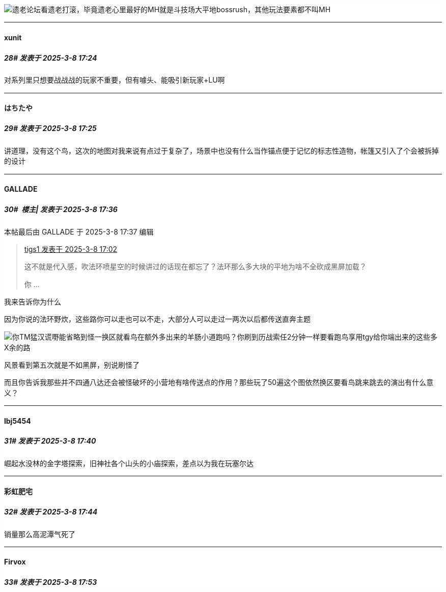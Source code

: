 <img src="https://static.saraba1st.com/image/smiley/face2017/067.png" referrerpolicy="no-referrer">遗老论坛看遗老打滚，毕竟遗老心里最好的MH就是斗技场大平地bossrush，其他玩法要素都不叫MH

*****

####  xunit  
##### 28#       发表于 2025-3-8 17:24

对系列里只想要战战战的玩家不重要，但有噱头、能吸引新玩家+LU啊

*****

####  はちたや  
##### 29#       发表于 2025-3-8 17:25

讲道理，没有这个鸟，这次的地图对我来说有点过于复杂了，场景中也没有什么当作锚点便于记忆的标志性造物，帐篷又引入了个会被拆掉的设计

*****

####  GALLADE  
##### 30#         楼主| 发表于 2025-3-8 17:36

 本帖最后由 GALLADE 于 2025-3-8 17:37 编辑 
<blockquote><a href="httphttps://bbs.saraba1st.com/2b/forum.php?mod=redirect&amp;goto=findpost&amp;pid=67607675&amp;ptid=2249176" target="_blank">tigs1 发表于 2025-3-8 17:02</a>

这不就是代入感，吹法环喷星空的时候讲过的话现在都忘了？法环那么多大块的平地为啥不全砍成黑屏加载？

你 ...</blockquote>
我来告诉你为什么

因为你说的法环野炊，这些路你可以走也可以不走，大部分人可以走过一两次以后都传送直奔主题

<img src="https://static.saraba1st.com/image/smiley/face2017/049.png" referrerpolicy="no-referrer">你TM猛汉谎嘢能省略到怪一换区就看鸟在额外多出来的羊肠小道跑吗？你刷到历战索任2分钟一样要看跑鸟享用tgy给你端出来的这些多X余的路

风景看到第五次就是不如黑屏，别说刷怪了

而且你告诉我那些并不四通八达还会被怪破坏的小营地有啥传送点的作用？那些玩了50遍这个图依然换区要看鸟跳来跳去的演出有什么意义？

*****

####  lbj5454  
##### 31#       发表于 2025-3-8 17:40

崛起水没林的金字塔探索，旧神社各个山头的小庙探索，差点以为我在玩塞尔达

*****

####  彩虹肥宅  
##### 32#       发表于 2025-3-8 17:44

销量那么高泥潭气死了

*****

####  Firvox  
##### 33#       发表于 2025-3-8 17:53
